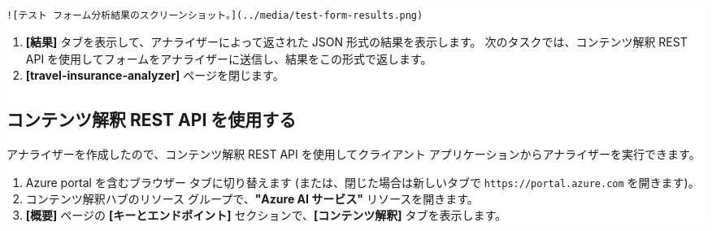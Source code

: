     ![テスト フォーム分析結果のスクリーンショット。](../media/test-form-results.png)

1. **[結果]** タブを表示して、アナライザーによって返された JSON 形式の結果を表示します。 次のタスクでは、コンテンツ解釈 REST API を使用してフォームをアナライザーに送信し、結果をこの形式で返します。
1. **[travel-insurance-analyzer]** ページを閉じます。

## コンテンツ解釈 REST API を使用する

アナライザーを作成したので、コンテンツ解釈 REST API を使用してクライアント アプリケーションからアナライザーを実行できます。

1. Azure portal を含むブラウザー タブに切り替えます (または、閉じた場合は新しいタブで `https://portal.azure.com` を開きます)。
1. コンテンツ解釈ハブのリソース グループで、**"Azure AI サービス"** リソースを開きます。
1. **[概要]** ページの **[キーとエンドポイント]** セクションで、**[コンテンツ解釈]** タブを表示します。
